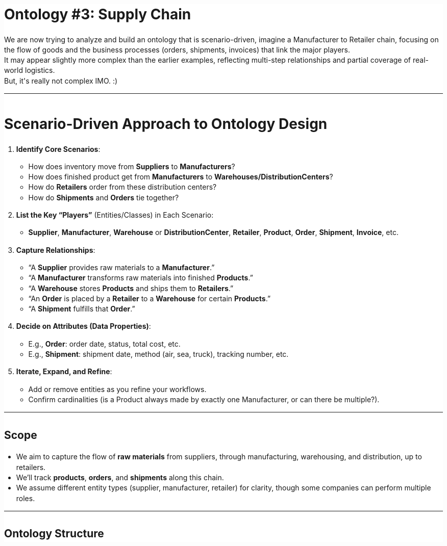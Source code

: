 # Ontology #3: Supply Chain                                  
We are now trying to analyze and build an ontology that is scenario-driven, imagine a Manufacturer to Retailer chain, focusing on the flow of goods and the business processes (orders, shipments, invoices) that link the major players.                                   
It may appear slightly more complex than the earlier examples, reflecting multi-step relationships and partial coverage of real-world logistics.                                   
But, it's really not complex IMO. :)                                    
                        
---                        
                                
# Scenario-Driven Approach to Ontology Design                                
                                
1. **Identify Core Scenarios**:                                  
   - How does inventory move from **Suppliers** to **Manufacturers**?                                  
   - How does finished product get from **Manufacturers** to **Warehouses/DistributionCenters**?                                  
   - How do **Retailers** order from these distribution centers?                                  
   - How do **Shipments** and **Orders** tie together?                                  
                                
2. **List the Key “Players”** (Entities/Classes) in Each Scenario:                                  
   - **Supplier**, **Manufacturer**, **Warehouse** or **DistributionCenter**, **Retailer**, **Product**, **Order**, **Shipment**, **Invoice**, etc.                                
                                
3. **Capture Relationships**:                                  
   - “A **Supplier** provides raw materials to a **Manufacturer**.”                                  
   - “A **Manufacturer** transforms raw materials into finished **Products**.”                                  
   - “A **Warehouse** stores **Products** and ships them to **Retailers**.”                                  
   - “An **Order** is placed by a **Retailer** to a **Warehouse** for certain **Products**.”                                  
   - “A **Shipment** fulfills that **Order**.”                                  
                                
4. **Decide on Attributes (Data Properties)**:                                  
   - E.g., **Order**: order date, status, total cost, etc.                                  
   - E.g., **Shipment**: shipment date, method (air, sea, truck), tracking number, etc.                                  
                                
5. **Iterate, Expand, and Refine**:                                  
   - Add or remove entities as you refine your workflows.                                  
   - Confirm cardinalities (is a Product always made by exactly one Manufacturer, or can there be multiple?).                                  
                                
---                        
                        
		                        
## Scope                                
                                
- We aim to capture the flow of **raw materials** from suppliers, through manufacturing, warehousing, and distribution, up to retailers.                                  
- We’ll track **products**, **orders**, and **shipments** along this chain.                                  
- We assume different entity types (supplier, manufacturer, retailer) for clarity, though some companies can perform multiple roles.                                
                                
---                             
                                  
## Ontology Structure                                                                        
                                                                          